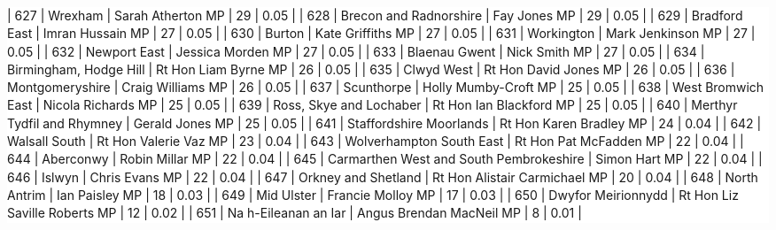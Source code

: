 | 627 | Wrexham | Sarah Atherton MP | 29 | 0.05 |
| 628 | Brecon and Radnorshire | Fay Jones MP | 29 | 0.05 |
| 629 | Bradford East | Imran Hussain MP | 27 | 0.05 |
| 630 | Burton | Kate Griffiths MP | 27 | 0.05 |
| 631 | Workington | Mark Jenkinson MP | 27 | 0.05 |
| 632 | Newport East | Jessica Morden MP | 27 | 0.05 |
| 633 | Blaenau Gwent | Nick Smith MP | 27 | 0.05 |
| 634 | Birmingham, Hodge Hill | Rt Hon Liam Byrne MP | 26 | 0.05 |
| 635 | Clwyd West | Rt Hon David Jones MP | 26 | 0.05 |
| 636 | Montgomeryshire | Craig Williams MP | 26 | 0.05 |
| 637 | Scunthorpe | Holly Mumby-Croft MP | 25 | 0.05 |
| 638 | West Bromwich East | Nicola Richards MP | 25 | 0.05 |
| 639 | Ross, Skye and Lochaber | Rt Hon Ian Blackford MP | 25 | 0.05 |
| 640 | Merthyr Tydfil and Rhymney | Gerald Jones MP | 25 | 0.05 |
| 641 | Staffordshire Moorlands | Rt Hon Karen Bradley MP | 24 | 0.04 |
| 642 | Walsall South | Rt Hon Valerie Vaz MP | 23 | 0.04 |
| 643 | Wolverhampton South East | Rt Hon Pat McFadden MP | 22 | 0.04 |
| 644 | Aberconwy | Robin Millar MP | 22 | 0.04 |
| 645 | Carmarthen West and South Pembrokeshire | Simon Hart MP | 22 | 0.04 |
| 646 | Islwyn | Chris Evans MP | 22 | 0.04 |
| 647 | Orkney and Shetland | Rt Hon Alistair Carmichael MP | 20 | 0.04 |
| 648 | North Antrim | Ian Paisley MP | 18 | 0.03 |
| 649 | Mid Ulster | Francie Molloy MP | 17 | 0.03 |
| 650 | Dwyfor Meirionnydd | Rt Hon Liz Saville Roberts MP | 12 | 0.02 |
| 651 | Na h-Eileanan an Iar | Angus Brendan MacNeil MP | 8 | 0.01 |
